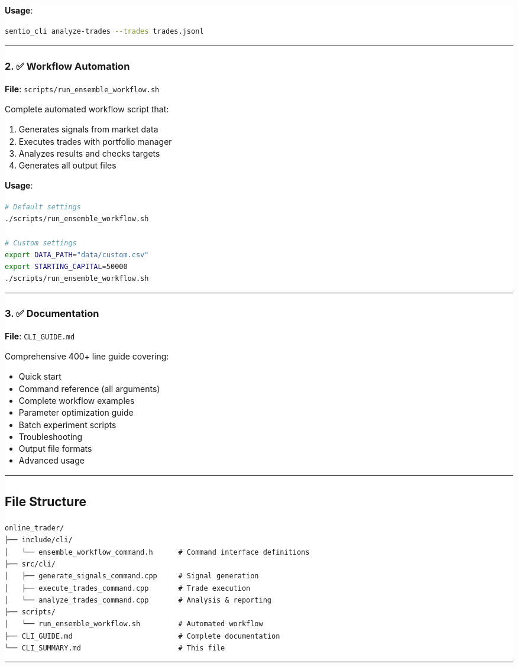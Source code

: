 **Usage**:
```bash
sentio_cli analyze-trades --trades trades.jsonl
```

---

### 2. ✅ Workflow Automation

**File**: `scripts/run_ensemble_workflow.sh`

Complete automated workflow script that:
1. Generates signals from market data
2. Executes trades with portfolio manager
3. Analyzes results and checks targets
4. Generates all output files

**Usage**:
```bash
# Default settings
./scripts/run_ensemble_workflow.sh

# Custom settings
export DATA_PATH="data/custom.csv"
export STARTING_CAPITAL=50000
./scripts/run_ensemble_workflow.sh
```

---

### 3. ✅ Documentation

**File**: `CLI_GUIDE.md`

Comprehensive 400+ line guide covering:
- Quick start
- Command reference (all arguments)
- Complete workflow examples
- Parameter optimization guide
- Batch experiment scripts
- Troubleshooting
- Output file formats
- Advanced usage

---

## File Structure

```
online_trader/
├── include/cli/
│   └── ensemble_workflow_command.h      # Command interface definitions
├── src/cli/
│   ├── generate_signals_command.cpp     # Signal generation
│   ├── execute_trades_command.cpp       # Trade execution
│   └── analyze_trades_command.cpp       # Analysis & reporting
├── scripts/
│   └── run_ensemble_workflow.sh         # Automated workflow
├── CLI_GUIDE.md                         # Complete documentation
└── CLI_SUMMARY.md                       # This file
```

---